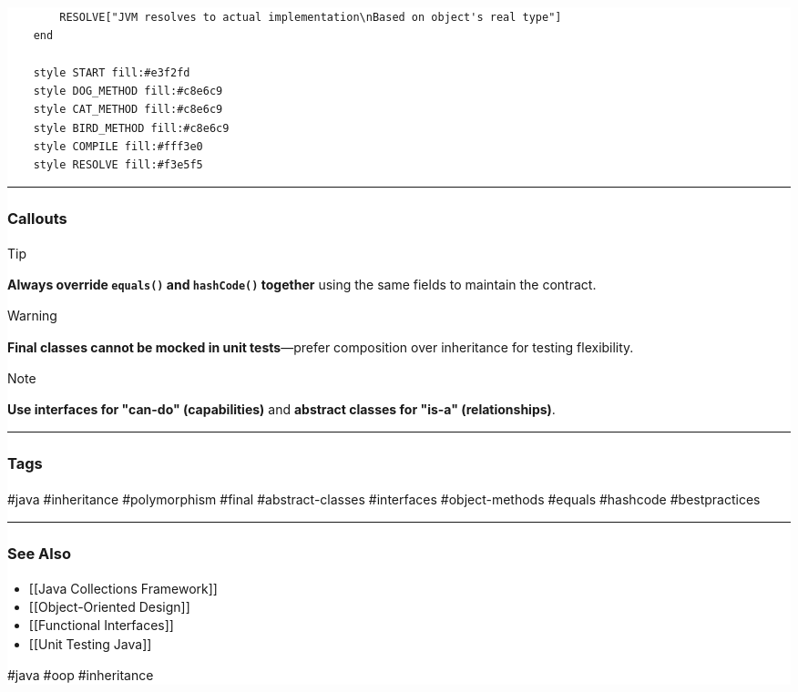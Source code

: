 ```mermaid
        RESOLVE["JVM resolves to actual implementation\nBased on object's real type"]
    end
    
    style START fill:#e3f2fd
    style DOG_METHOD fill:#c8e6c9
    style CAT_METHOD fill:#c8e6c9
    style BIRD_METHOD fill:#c8e6c9
    style COMPILE fill:#fff3e0
    style RESOLVE fill:#f3e5f5
```

***

### Callouts

> [!TIP]
> **Always override `equals()` and `hashCode()` together** using the same fields to maintain the contract.

> [!WARNING]
> **Final classes cannot be mocked in unit tests**—prefer composition over inheritance for testing flexibility.

> [!NOTE]
> **Use interfaces for "can-do" (capabilities)** and **abstract classes for "is-a" (relationships)**.

***

### Tags

#java #inheritance #polymorphism #final #abstract-classes #interfaces #object-methods #equals #hashcode #bestpractices

***

### See Also

- \[[Java Collections Framework]\]
- \[[Object-Oriented Design]\]
- \[[Functional Interfaces]\]
- \[[Unit Testing Java]\]

#java #oop #inheritance
